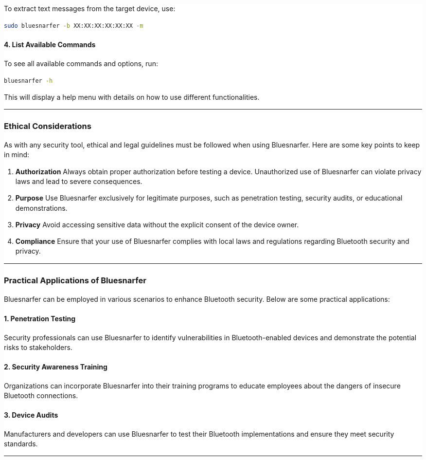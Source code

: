 To extract text messages from the target device, use:

```bash
sudo bluesnarfer -b XX:XX:XX:XX:XX:XX -m
```

#### 4. **List Available Commands**

To see all available commands and options, run:

```bash
bluesnarfer -h
```

This will display a help menu with details on how to use different functionalities.

---

### Ethical Considerations

As with any security tool, ethical and legal guidelines must be followed when using Bluesnarfer. Here are some key points to keep in mind:

1. **Authorization**
   Always obtain proper authorization before testing a device. Unauthorized use of Bluesnarfer can violate privacy laws and lead to severe consequences.

2. **Purpose**
   Use Bluesnarfer exclusively for legitimate purposes, such as penetration testing, security audits, or educational demonstrations.

3. **Privacy**
   Avoid accessing sensitive data without the explicit consent of the device owner.

4. **Compliance**
   Ensure that your use of Bluesnarfer complies with local laws and regulations regarding Bluetooth security and privacy.

---

### Practical Applications of Bluesnarfer

Bluesnarfer can be employed in various scenarios to enhance Bluetooth security. Below are some practical applications:

#### 1. **Penetration Testing**

Security professionals can use Bluesnarfer to identify vulnerabilities in Bluetooth-enabled devices and demonstrate the potential risks to stakeholders.

#### 2. **Security Awareness Training**

Organizations can incorporate Bluesnarfer into their training programs to educate employees about the dangers of insecure Bluetooth connections.

#### 3. **Device Audits**

Manufacturers and developers can use Bluesnarfer to test their Bluetooth implementations and ensure they meet security standards.

---